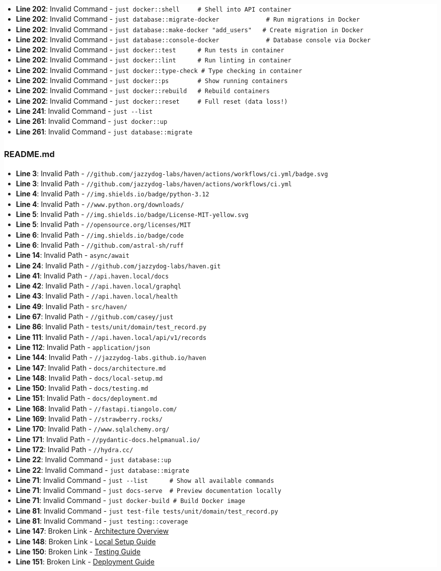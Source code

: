 - **Line 202**: Invalid Command - `just docker::shell     # Shell into API container`
- **Line 202**: Invalid Command - `just database::migrate-docker             # Run migrations in Docker`
- **Line 202**: Invalid Command - `just database::make-docker "add_users"   # Create migration in Docker`
- **Line 202**: Invalid Command - `just database::console-docker             # Database console via Docker`
- **Line 202**: Invalid Command - `just docker::test      # Run tests in container`
- **Line 202**: Invalid Command - `just docker::lint      # Run linting in container`
- **Line 202**: Invalid Command - `just docker::type-check # Type checking in container`
- **Line 202**: Invalid Command - `just docker::ps        # Show running containers`
- **Line 202**: Invalid Command - `just docker::rebuild   # Rebuild containers`
- **Line 202**: Invalid Command - `just docker::reset     # Full reset (data loss!)`
- **Line 241**: Invalid Command - `just --list`
- **Line 261**: Invalid Command - `just docker::up`
- **Line 261**: Invalid Command - `just database::migrate`

### README.md

- **Line 3**: Invalid Path - `//github.com/jazzydog-labs/haven/actions/workflows/ci.yml/badge.svg`
- **Line 3**: Invalid Path - `//github.com/jazzydog-labs/haven/actions/workflows/ci.yml`
- **Line 4**: Invalid Path - `//img.shields.io/badge/python-3.12`
- **Line 4**: Invalid Path - `//www.python.org/downloads/`
- **Line 5**: Invalid Path - `//img.shields.io/badge/License-MIT-yellow.svg`
- **Line 5**: Invalid Path - `//opensource.org/licenses/MIT`
- **Line 6**: Invalid Path - `//img.shields.io/badge/code`
- **Line 6**: Invalid Path - `//github.com/astral-sh/ruff`
- **Line 14**: Invalid Path - `async/await`
- **Line 24**: Invalid Path - `//github.com/jazzydog-labs/haven.git`
- **Line 41**: Invalid Path - `//api.haven.local/docs`
- **Line 42**: Invalid Path - `//api.haven.local/graphql`
- **Line 43**: Invalid Path - `//api.haven.local/health`
- **Line 49**: Invalid Path - `src/haven/`
- **Line 67**: Invalid Path - `//github.com/casey/just`
- **Line 86**: Invalid Path - `tests/unit/domain/test_record.py`
- **Line 111**: Invalid Path - `//api.haven.local/api/v1/records`
- **Line 112**: Invalid Path - `application/json`
- **Line 144**: Invalid Path - `//jazzydog-labs.github.io/haven`
- **Line 147**: Invalid Path - `docs/architecture.md`
- **Line 148**: Invalid Path - `docs/local-setup.md`
- **Line 150**: Invalid Path - `docs/testing.md`
- **Line 151**: Invalid Path - `docs/deployment.md`
- **Line 168**: Invalid Path - `//fastapi.tiangolo.com/`
- **Line 169**: Invalid Path - `//strawberry.rocks/`
- **Line 170**: Invalid Path - `//www.sqlalchemy.org/`
- **Line 171**: Invalid Path - `//pydantic-docs.helpmanual.io/`
- **Line 172**: Invalid Path - `//hydra.cc/`
- **Line 22**: Invalid Command - `just database::up`
- **Line 22**: Invalid Command - `just database::migrate`
- **Line 71**: Invalid Command - `just --list      # Show all available commands`
- **Line 71**: Invalid Command - `just docs-serve  # Preview documentation locally`
- **Line 71**: Invalid Command - `just docker-build # Build Docker image`
- **Line 81**: Invalid Command - `just test-file tests/unit/domain/test_record.py`
- **Line 81**: Invalid Command - `just testing::coverage`
- **Line 147**: Broken Link - [Architecture Overview](docs/architecture.md)
- **Line 148**: Broken Link - [Local Setup Guide](docs/local-setup.md)
- **Line 150**: Broken Link - [Testing Guide](docs/testing.md)
- **Line 151**: Broken Link - [Deployment Guide](docs/deployment.md)
